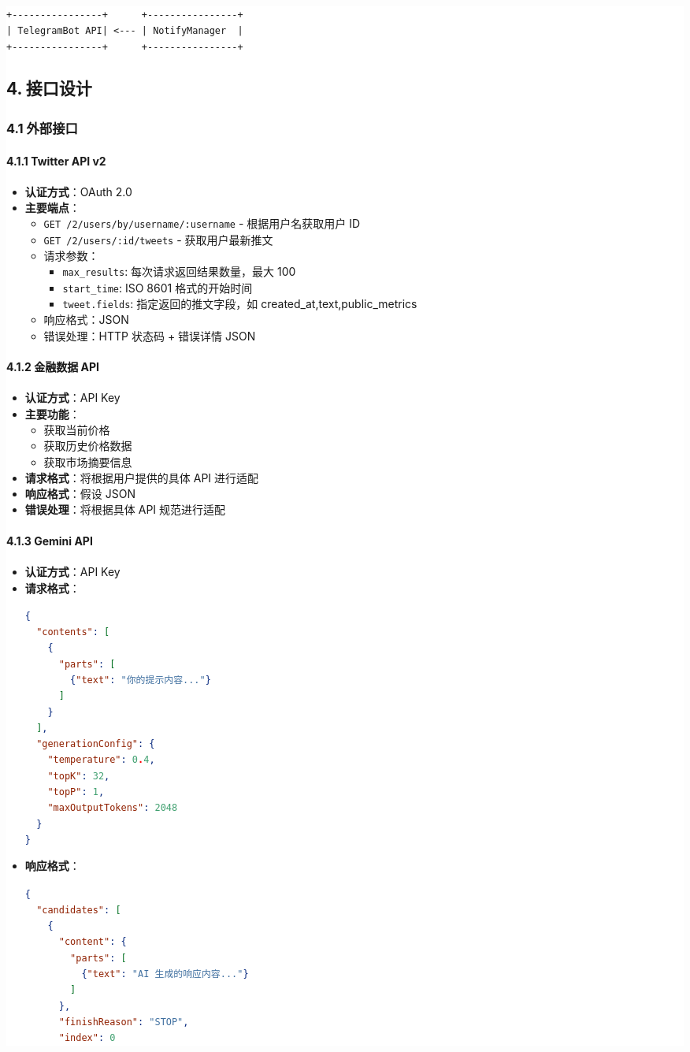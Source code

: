 ```
+----------------+      +----------------+
| TelegramBot API| <--- | NotifyManager  |
+----------------+      +----------------+
```

## 4. 接口设计

### 4.1 外部接口

#### 4.1.1 Twitter API v2
- **认证方式**：OAuth 2.0
- **主要端点**：
  - `GET /2/users/by/username/:username` - 根据用户名获取用户 ID
  - `GET /2/users/:id/tweets` - 获取用户最新推文
  - 请求参数：
    - `max_results`: 每次请求返回结果数量，最大 100
    - `start_time`: ISO 8601 格式的开始时间
    - `tweet.fields`: 指定返回的推文字段，如 created_at,text,public_metrics
  - 响应格式：JSON
  - 错误处理：HTTP 状态码 + 错误详情 JSON

#### 4.1.2 金融数据 API
- **认证方式**：API Key
- **主要功能**：
  - 获取当前价格
  - 获取历史价格数据
  - 获取市场摘要信息
- **请求格式**：将根据用户提供的具体 API 进行适配
- **响应格式**：假设 JSON
- **错误处理**：将根据具体 API 规范进行适配

#### 4.1.3 Gemini API
- **认证方式**：API Key
- **请求格式**：
  ```json
  {
    "contents": [
      {
        "parts": [
          {"text": "你的提示内容..."}
        ]
      }
    ],
    "generationConfig": {
      "temperature": 0.4,
      "topK": 32,
      "topP": 1,
      "maxOutputTokens": 2048
    }
  }
  ```
- **响应格式**：
  ```json
  {
    "candidates": [
      {
        "content": {
          "parts": [
            {"text": "AI 生成的响应内容..."}
          ]
        },
        "finishReason": "STOP",
        "index": 0
  ```